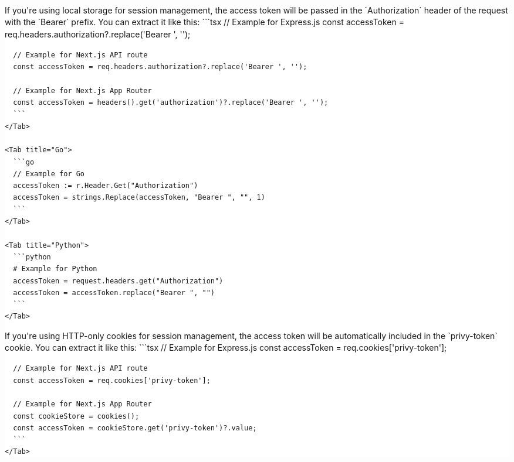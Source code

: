 <Expandable title="local storage setup">
  If you're using local storage for session management, the access token will be passed in the `Authorization` header of the request with the `Bearer` prefix. You can extract it like this:

  <Tabs>
    <Tab title="NodeJS">
      ```tsx
      // Example for Express.js
      const accessToken = req.headers.authorization?.replace('Bearer ', '');

      // Example for Next.js API route
      const accessToken = req.headers.authorization?.replace('Bearer ', '');

      // Example for Next.js App Router
      const accessToken = headers().get('authorization')?.replace('Bearer ', '');
      ```
    </Tab>

    <Tab title="Go">
      ```go
      // Example for Go
      accessToken := r.Header.Get("Authorization")
      accessToken = strings.Replace(accessToken, "Bearer ", "", 1)
      ```
    </Tab>

    <Tab title="Python">
      ```python
      # Example for Python
      accessToken = request.headers.get("Authorization")
      accessToken = accessToken.replace("Bearer ", "")
      ```
    </Tab>
  </Tabs>
</Expandable>

<Expandable title="cookie setup">
  If you're using HTTP-only cookies for session management, the access token will be automatically included in the `privy-token` cookie. You can extract it like this:

  <Tabs>
    <Tab title="NodeJS">
      ```tsx
      // Example for Express.js
      const accessToken = req.cookies['privy-token'];

      // Example for Next.js API route
      const accessToken = req.cookies['privy-token'];

      // Example for Next.js App Router
      const cookieStore = cookies();
      const accessToken = cookieStore.get('privy-token')?.value;
      ```
    </Tab>
